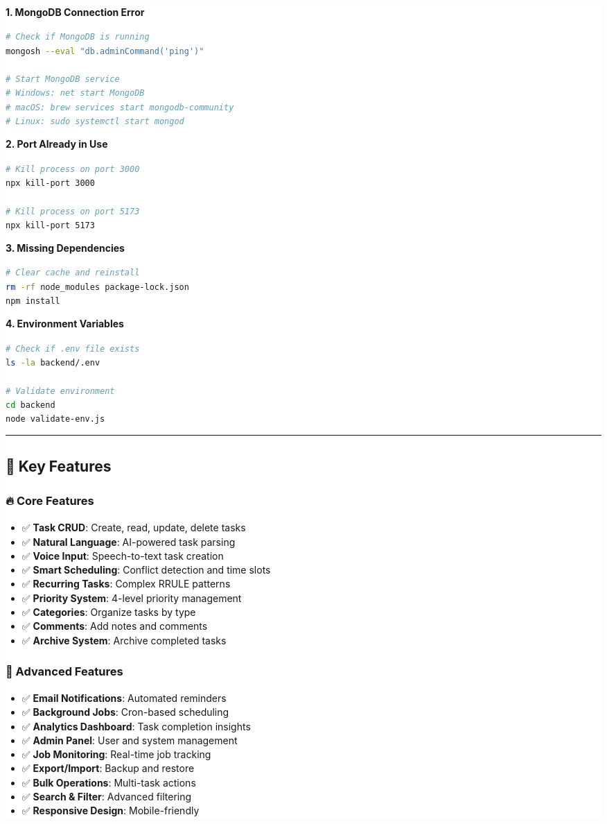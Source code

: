**1. MongoDB Connection Error**
```bash
# Check if MongoDB is running
mongosh --eval "db.adminCommand('ping')"

# Start MongoDB service
# Windows: net start MongoDB
# macOS: brew services start mongodb-community
# Linux: sudo systemctl start mongod
```

**2. Port Already in Use**
```bash
# Kill process on port 3000
npx kill-port 3000

# Kill process on port 5173
npx kill-port 5173
```

**3. Missing Dependencies**
```bash
# Clear cache and reinstall
rm -rf node_modules package-lock.json
npm install
```

**4. Environment Variables**
```bash
# Check if .env file exists
ls -la backend/.env

# Validate environment
cd backend
node validate-env.js
```

---

## **🎯 Key Features**

### **🔥 Core Features**
- ✅ **Task CRUD**: Create, read, update, delete tasks
- ✅ **Natural Language**: AI-powered task parsing
- ✅ **Voice Input**: Speech-to-text task creation
- ✅ **Smart Scheduling**: Conflict detection and time slots
- ✅ **Recurring Tasks**: Complex RRULE patterns
- ✅ **Priority System**: 4-level priority management
- ✅ **Categories**: Organize tasks by type
- ✅ **Comments**: Add notes and comments
- ✅ **Archive System**: Archive completed tasks

### **🚀 Advanced Features**
- ✅ **Email Notifications**: Automated reminders
- ✅ **Background Jobs**: Cron-based scheduling
- ✅ **Analytics Dashboard**: Task completion insights
- ✅ **Admin Panel**: User and system management
- ✅ **Job Monitoring**: Real-time job tracking
- ✅ **Export/Import**: Backup and restore
- ✅ **Bulk Operations**: Multi-task actions
- ✅ **Search & Filter**: Advanced filtering
- ✅ **Responsive Design**: Mobile-friendly
